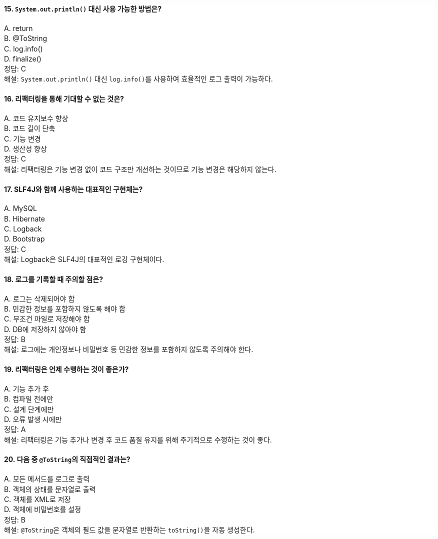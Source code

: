 #### 15. `System.out.println()` 대신 사용 가능한 방법은?    
    
A. return    
B. @ToString    
C. log.info()    
D. finalize()    
정답: C    
해설: `System.out.println()` 대신 `log.info()`를 사용하여 효율적인 로그 출력이 가능하다.    
    
#### 16. 리팩터링을 통해 기대할 수 없는 것은?    
    
A. 코드 유지보수 향상    
B. 코드 길이 단축    
C. 기능 변경    
D. 생산성 향상    
정답: C    
해설: 리팩터링은 기능 변경 없이 코드 구조만 개선하는 것이므로 기능 변경은 해당하지 않는다.    
    
#### 17. SLF4J와 함께 사용하는 대표적인 구현체는?    
    
A. MySQL    
B. Hibernate    
C. Logback    
D. Bootstrap    
정답: C    
해설: Logback은 SLF4J의 대표적인 로깅 구현체이다.    
    
#### 18. 로그를 기록할 때 주의할 점은?    
    
A. 로그는 삭제되어야 함    
B. 민감한 정보를 포함하지 않도록 해야 함    
C. 무조건 파일로 저장해야 함    
D. DB에 저장하지 않아야 함    
정답: B    
해설: 로그에는 개인정보나 비밀번호 등 민감한 정보를 포함하지 않도록 주의해야 한다.    
    
#### 19. 리팩터링은 언제 수행하는 것이 좋은가?    
    
A. 기능 추가 후    
B. 컴파일 전에만    
C. 설계 단계에만    
D. 오류 발생 시에만    
정답: A    
해설: 리팩터링은 기능 추가나 변경 후 코드 품질 유지를 위해 주기적으로 수행하는 것이 좋다.    
    
#### 20. 다음 중 `@ToString`의 직접적인 결과는?    
    
A. 모든 메서드를 로그로 출력    
B. 객체의 상태를 문자열로 출력    
C. 객체를 XML로 저장    
D. 객체에 비밀번호를 설정    
정답: B    
해설: `@ToString`은 객체의 필드 값을 문자열로 반환하는 `toString()`을 자동 생성한다.    
    